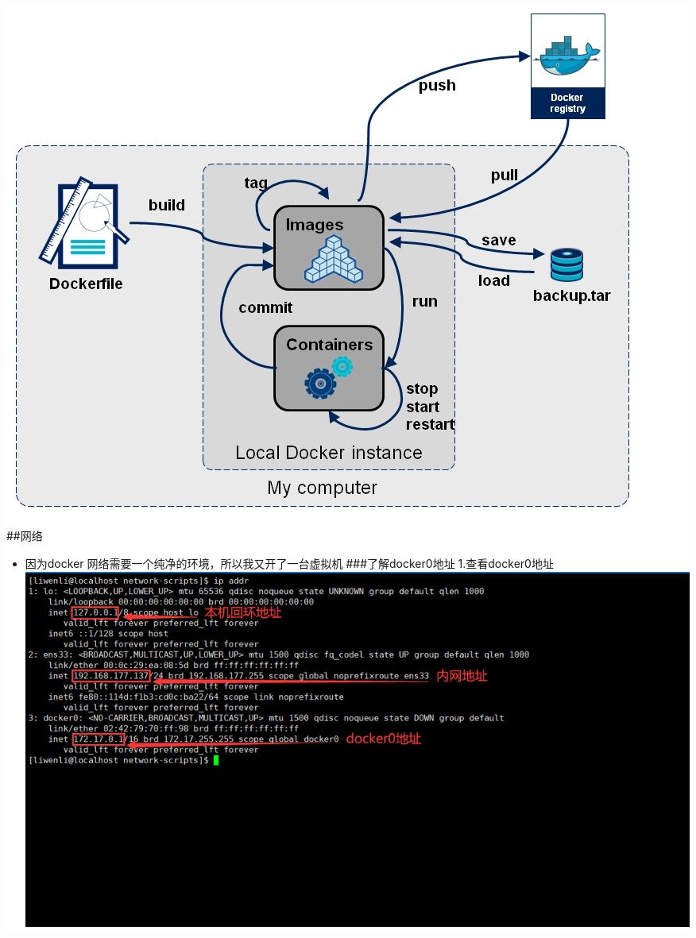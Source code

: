 
![](./assets/linux-study-1607323553117.png)


##网络
* 因为docker 网络需要一个纯净的环境，所以我又开了一台虚拟机
###了解docker0地址
1.查看docker0地址
![](./assets/linux-study-1607434025714.png)
